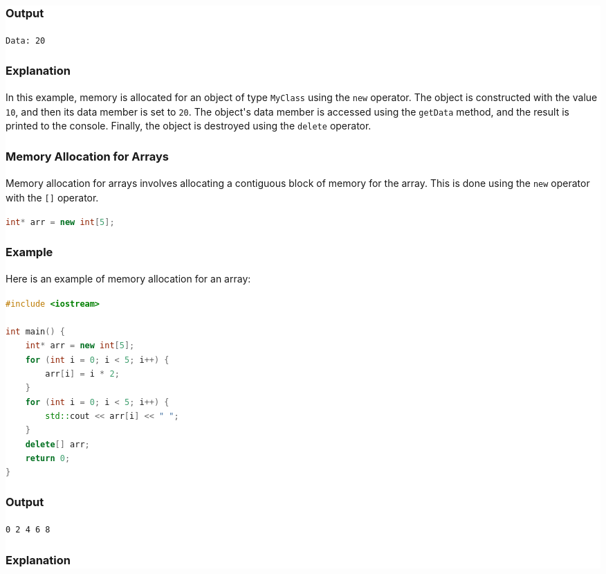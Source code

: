 ### Output

```
Data: 20

```

### Explanation

In this example, memory is allocated for an object of type `MyClass` using the `new` operator. The object is constructed with the value `10`, and then its data member is set to `20`. The object's data member is accessed using the `getData` method, and the result is printed to the console. Finally, the object is destroyed using the `delete` operator.

### Memory Allocation for Arrays

Memory allocation for arrays involves allocating a contiguous block of memory for the array. This is done using the `new` operator with the `[]` operator.

```cpp
int* arr = new int[5];

```

### Example

Here is an example of memory allocation for an array:

```cpp
#include <iostream>

int main() {
    int* arr = new int[5];
    for (int i = 0; i < 5; i++) {
        arr[i] = i * 2;
    }
    for (int i = 0; i < 5; i++) {
        std::cout << arr[i] << " ";
    }
    delete[] arr;
    return 0;
}

```

### Output

```
0 2 4 6 8

```

### Explanation
